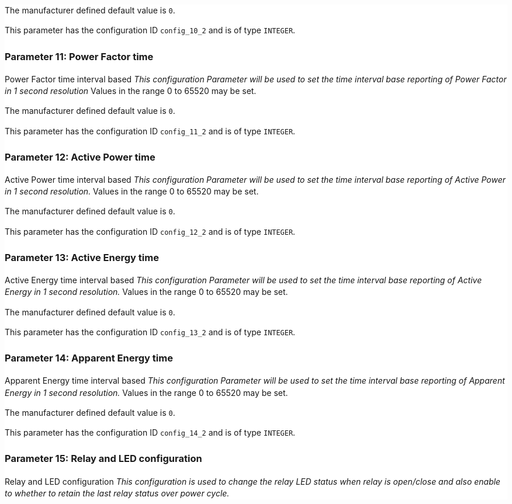 The manufacturer defined default value is ```0```.

This parameter has the configuration ID ```config_10_2``` and is of type ```INTEGER```.


### Parameter 11: Power Factor time

Power Factor time interval based
_This configuration Parameter will be used to set the time interval base reporting of Power Factor in 1 second resolution_
Values in the range 0 to 65520 may be set.

The manufacturer defined default value is ```0```.

This parameter has the configuration ID ```config_11_2``` and is of type ```INTEGER```.


### Parameter 12: Active Power time

Active Power time interval based
_This configuration Parameter will be used to set the time interval base reporting of Active Power in 1 second resolution._
Values in the range 0 to 65520 may be set.

The manufacturer defined default value is ```0```.

This parameter has the configuration ID ```config_12_2``` and is of type ```INTEGER```.


### Parameter 13: Active Energy time

Active Energy time interval based
_This configuration Parameter will be used to set the time interval base reporting of Active Energy in 1 second resolution._
Values in the range 0 to 65520 may be set.

The manufacturer defined default value is ```0```.

This parameter has the configuration ID ```config_13_2``` and is of type ```INTEGER```.


### Parameter 14: Apparent Energy time

Apparent Energy time interval based
_This configuration Parameter will be used to set the time interval base reporting of Apparent Energy in 1 second resolution._
Values in the range 0 to 65520 may be set.

The manufacturer defined default value is ```0```.

This parameter has the configuration ID ```config_14_2``` and is of type ```INTEGER```.


### Parameter 15: Relay and LED configuration 

Relay and LED configuration
_This configuration is used to change the relay LED status when relay is open/close and also enable to whether to retain the last relay status over power cycle._ 
